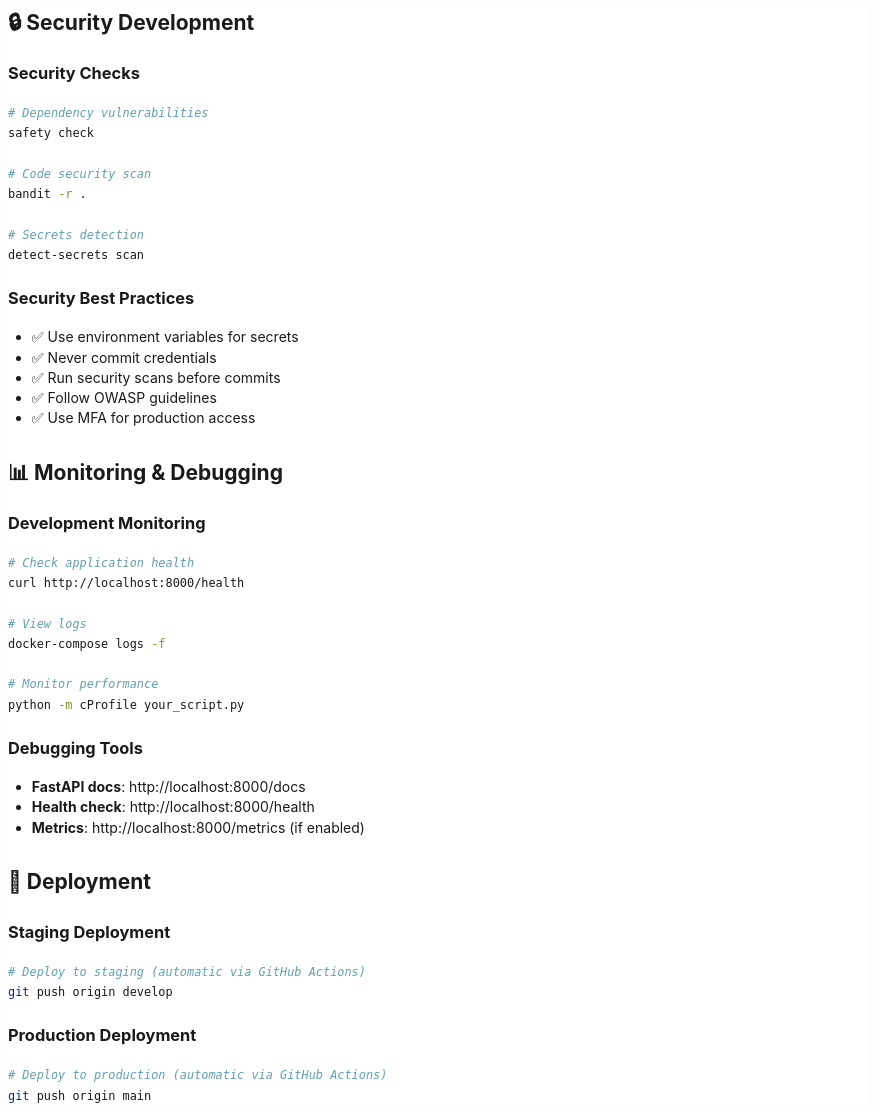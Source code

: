 ## 🔒 Security Development

### Security Checks
```bash
# Dependency vulnerabilities
safety check

# Code security scan
bandit -r .

# Secrets detection
detect-secrets scan
```

### Security Best Practices
- ✅ Use environment variables for secrets
- ✅ Never commit credentials
- ✅ Run security scans before commits
- ✅ Follow OWASP guidelines
- ✅ Use MFA for production access

## 📊 Monitoring & Debugging

### Development Monitoring
```bash
# Check application health
curl http://localhost:8000/health

# View logs
docker-compose logs -f

# Monitor performance
python -m cProfile your_script.py
```

### Debugging Tools
- **FastAPI docs**: http://localhost:8000/docs
- **Health check**: http://localhost:8000/health
- **Metrics**: http://localhost:8000/metrics (if enabled)

## 🚀 Deployment

### Staging Deployment
```bash
# Deploy to staging (automatic via GitHub Actions)
git push origin develop
```

### Production Deployment  
```bash
# Deploy to production (automatic via GitHub Actions)
git push origin main
```
